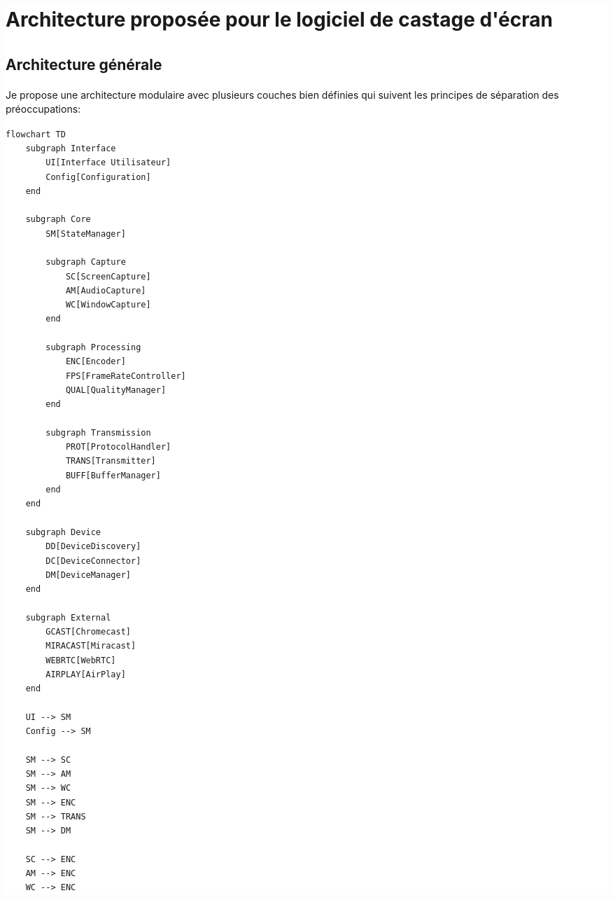 # Architecture proposée pour le logiciel de castage d'écran

## Architecture générale

Je propose une architecture modulaire avec plusieurs couches bien définies qui suivent les principes de séparation des préoccupations:

```mermaid
flowchart TD
    subgraph Interface
        UI[Interface Utilisateur]
        Config[Configuration]
    end
    
    subgraph Core
        SM[StateManager]
        
        subgraph Capture
            SC[ScreenCapture]
            AM[AudioCapture]
            WC[WindowCapture]
        end
        
        subgraph Processing
            ENC[Encoder]
            FPS[FrameRateController]
            QUAL[QualityManager]
        end
        
        subgraph Transmission
            PROT[ProtocolHandler]
            TRANS[Transmitter]
            BUFF[BufferManager]
        end
    end
    
    subgraph Device
        DD[DeviceDiscovery]
        DC[DeviceConnector]
        DM[DeviceManager]
    end
    
    subgraph External
        GCAST[Chromecast]
        MIRACAST[Miracast]
        WEBRTC[WebRTC]
        AIRPLAY[AirPlay]
    end
    
    UI --> SM
    Config --> SM
    
    SM --> SC
    SM --> AM
    SM --> WC
    SM --> ENC
    SM --> TRANS
    SM --> DM
    
    SC --> ENC
    AM --> ENC
    WC --> ENC
```